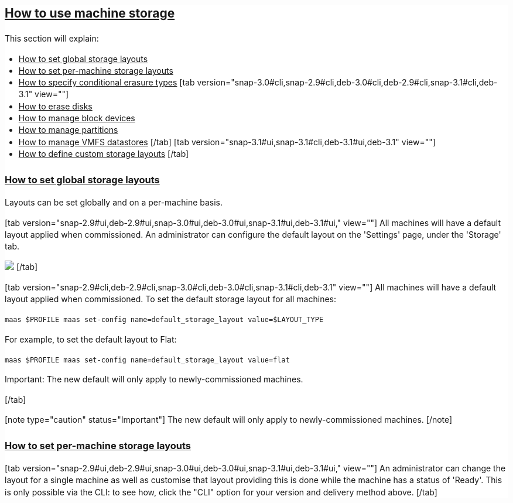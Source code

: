 <a href="#heading--how-to-use-machine-storage"><h2 id="heading--how-to-use-machine-storage">How to use machine storage</h2></a>

This section will explain:

- [How to set global storage layouts](#heading--how-to-set-global-storage-layouts)
- [How to set per-machine storage layouts](#heading--how-to-set-per-machine-storage-layouts)
- [How to specify conditional erasure types](#heading--how-to-specify-conditional-erasure-types)
[tab version="snap-3.0#cli,snap-2.9#cli,deb-3.0#cli,deb-2.9#cli,snap-3.1#cli,deb-3.1" view=""]
- [How to erase disks](#heading--how-to-erase-disks)
- [How to manage block devices](#heading--how-to-manage-block-devices)
- [How to manage partitions](#heading--how-to-manage-partitions)
- [How to manage VMFS datastores](#heading--how-to-manage-vmfs-datastores)
[/tab]
[tab version="snap-3.1#ui,snap-3.1#cli,deb-3.1#ui,deb-3.1" view=""]
- [How to define custom storage layouts](#heading--how-to-define-custom-storage-layouts)
[/tab]

<a href="#heading--how-to-set-global-storage-layouts"><h3 id="heading--how-to-set-global-storage-layouts">How to set global storage layouts</h3></a>

Layouts can be set globally and on a per-machine basis.

[tab version="snap-2.9#ui,deb-2.9#ui,snap-3.0#ui,deb-3.0#ui,snap-3.1#ui,deb-3.1#ui," view=""]
All machines will have a default layout applied when commissioned. An administrator can configure the default layout on the 'Settings' page, under the 'Storage' tab.

<a href="https://discourse.maas.io/uploads/default/original/1X/80de3bc701552cd00bec707830accf380c214b17.png" target = "_blank"><img src="https://discourse.maas.io/uploads/default/original/1X/80de3bc701552cd00bec707830accf380c214b17.png"></a>
[/tab]

[tab version="snap-2.9#cli,deb-2.9#cli,snap-3.0#cli,deb-3.0#cli,snap-3.1#cli,deb-3.1" view=""]
All machines will have a default layout applied when commissioned. To set the default storage layout for all machines:

```nohighlight
maas $PROFILE maas set-config name=default_storage_layout value=$LAYOUT_TYPE
```

For example, to set the default layout to Flat:

```nohighlight
maas $PROFILE maas set-config name=default_storage_layout value=flat
```

Important: The new default will only apply to newly-commissioned machines.

[/tab]

[note type="caution" status="Important"]
The new default will only apply to newly-commissioned machines.
[/note]

<a href="#heading--how-to-set-per-machine-storage-layouts"><h3 id="heading--how-to-set-per-machine-storage-layouts">How to set per-machine storage layouts</h3></a>

[tab version="snap-2.9#ui,deb-2.9#ui,snap-3.0#ui,deb-3.0#ui,snap-3.1#ui,deb-3.1#ui," view=""]
An administrator can change the layout for a single machine as well as customise that layout providing this is done while the machine has a status of 'Ready'. This is only possible via the CLI: to see how, click the "CLI" option for your version and delivery method above.
[/tab]

